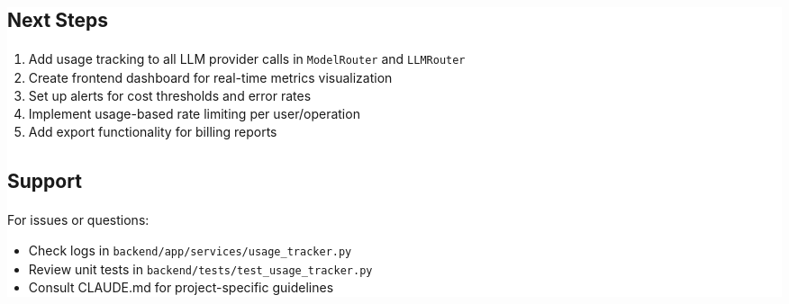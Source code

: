 ## Next Steps

1. Add usage tracking to all LLM provider calls in `ModelRouter` and `LLMRouter`
2. Create frontend dashboard for real-time metrics visualization
3. Set up alerts for cost thresholds and error rates
4. Implement usage-based rate limiting per user/operation
5. Add export functionality for billing reports

## Support

For issues or questions:
- Check logs in `backend/app/services/usage_tracker.py`
- Review unit tests in `backend/tests/test_usage_tracker.py`
- Consult CLAUDE.md for project-specific guidelines
